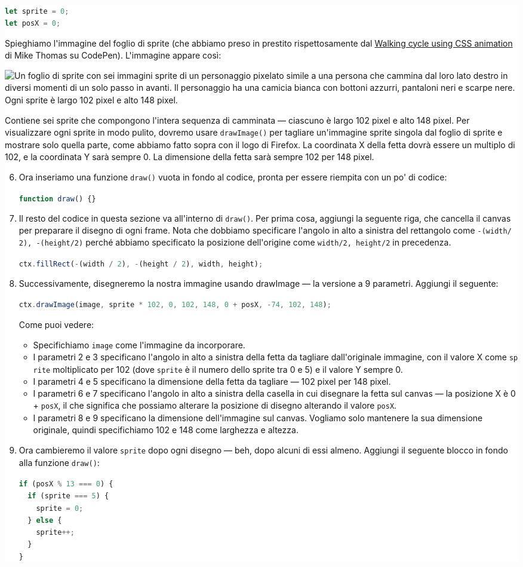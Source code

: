    ```js
   let sprite = 0;
   let posX = 0;
   ```

   Spieghiamo l'immagine del foglio di sprite (che abbiamo preso in prestito rispettosamente dal [Walking cycle using CSS animation](https://codepen.io/mikethomas/pen/kQjKLW) di Mike Thomas su CodePen). L'immagine appare così:

   ![Un foglio di sprite con sei immagini sprite di un personaggio pixelato simile a una persona che cammina dal loro lato destro in diversi momenti di un solo passo in avanti. Il personaggio ha una camicia bianca con bottoni azzurri, pantaloni neri e scarpe nere. Ogni sprite è largo 102 pixel e alto 148 pixel.](walk-right.png)

   Contiene sei sprite che compongono l'intera sequenza di camminata — ciascuno è largo 102 pixel e alto 148 pixel. Per visualizzare ogni sprite in modo pulito, dovremo usare `drawImage()` per tagliare un'immagine sprite singola dal foglio di sprite e mostrare solo quella parte, come abbiamo fatto sopra con il logo di Firefox. La coordinata X della fetta dovrà essere un multiplo di 102, e la coordinata Y sarà sempre 0. La dimensione della fetta sarà sempre 102 per 148 pixel.

6. Ora inseriamo una funzione `draw()` vuota in fondo al codice, pronta per essere riempita con un po' di codice:

   ```js
   function draw() {}
   ```

7. Il resto del codice in questa sezione va all'interno di `draw()`. Per prima cosa, aggiungi la seguente riga, che cancella il canvas per preparare il disegno di ogni frame. Nota che dobbiamo specificare l'angolo in alto a sinistra del rettangolo come `-(width/2), -(height/2)` perché abbiamo specificato la posizione dell'origine come `width/2, height/2` in precedenza.

   ```js
   ctx.fillRect(-(width / 2), -(height / 2), width, height);
   ```

8. Successivamente, disegneremo la nostra immagine usando drawImage — la versione a 9 parametri. Aggiungi il seguente:

   ```js
   ctx.drawImage(image, sprite * 102, 0, 102, 148, 0 + posX, -74, 102, 148);
   ```

   Come puoi vedere:

   - Specifichiamo `image` come l'immagine da incorporare.
   - I parametri 2 e 3 specificano l'angolo in alto a sinistra della fetta da tagliare dall'originale immagine, con il valore X come `sprite` moltiplicato per 102 (dove `sprite` è il numero dello sprite tra 0 e 5) e il valore Y sempre 0.
   - I parametri 4 e 5 specificano la dimensione della fetta da tagliare — 102 pixel per 148 pixel.
   - I parametri 6 e 7 specificano l'angolo in alto a sinistra della casella in cui disegnare la fetta sul canvas — la posizione X è 0 + `posX`, il che significa che possiamo alterare la posizione di disegno alterando il valore `posX`.
   - I parametri 8 e 9 specificano la dimensione dell'immagine sul canvas. Vogliamo solo mantenere la sua dimensione originale, quindi specifichiamo 102 e 148 come larghezza e altezza.

9. Ora cambieremo il valore `sprite` dopo ogni disegno — beh, dopo alcuni di essi almeno. Aggiungi il seguente blocco in fondo alla funzione `draw()`:

   ```js
   if (posX % 13 === 0) {
     if (sprite === 5) {
       sprite = 0;
     } else {
       sprite++;
     }
   }
   ```
